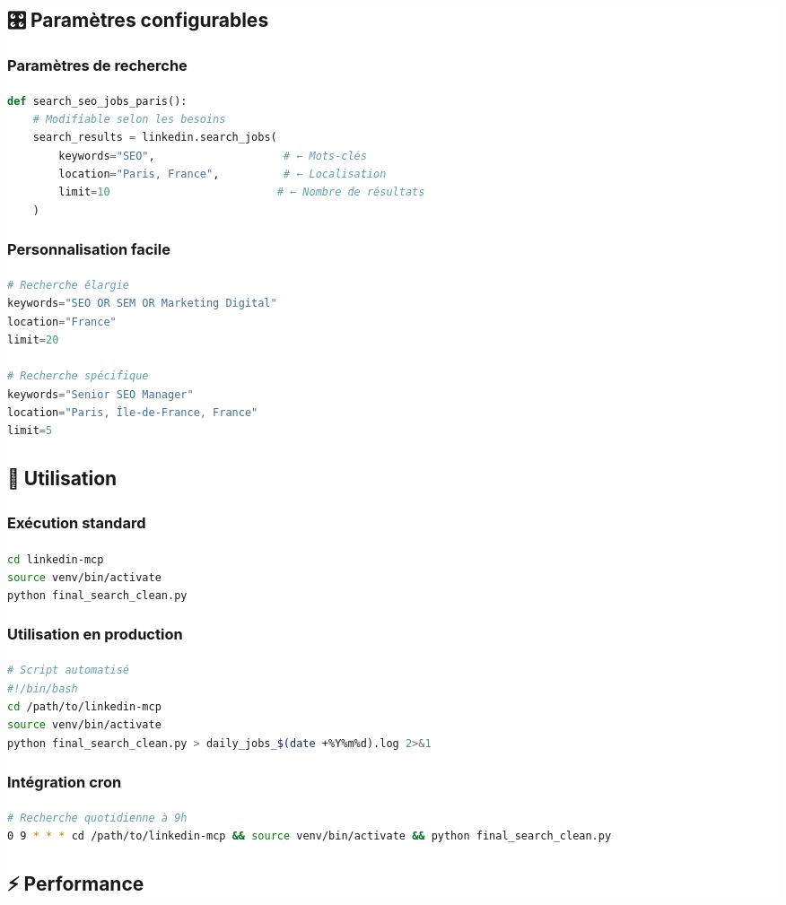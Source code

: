 ## 🎛️ Paramètres configurables

### Paramètres de recherche
```python
def search_seo_jobs_paris():
    # Modifiable selon les besoins
    search_results = linkedin.search_jobs(
        keywords="SEO",                    # ← Mots-clés
        location="Paris, France",          # ← Localisation  
        limit=10                          # ← Nombre de résultats
    )
```

### Personnalisation facile
```python
# Recherche élargie
keywords="SEO OR SEM OR Marketing Digital"
location="France"
limit=20

# Recherche spécifique
keywords="Senior SEO Manager"
location="Paris, Île-de-France, France"
limit=5
```

## 🚀 Utilisation

### Exécution standard
```bash
cd linkedin-mcp
source venv/bin/activate
python final_search_clean.py
```

### Utilisation en production
```bash
# Script automatisé
#!/bin/bash
cd /path/to/linkedin-mcp
source venv/bin/activate
python final_search_clean.py > daily_jobs_$(date +%Y%m%d).log 2>&1
```

### Intégration cron
```bash
# Recherche quotidienne à 9h
0 9 * * * cd /path/to/linkedin-mcp && source venv/bin/activate && python final_search_clean.py
```

## ⚡ Performance

